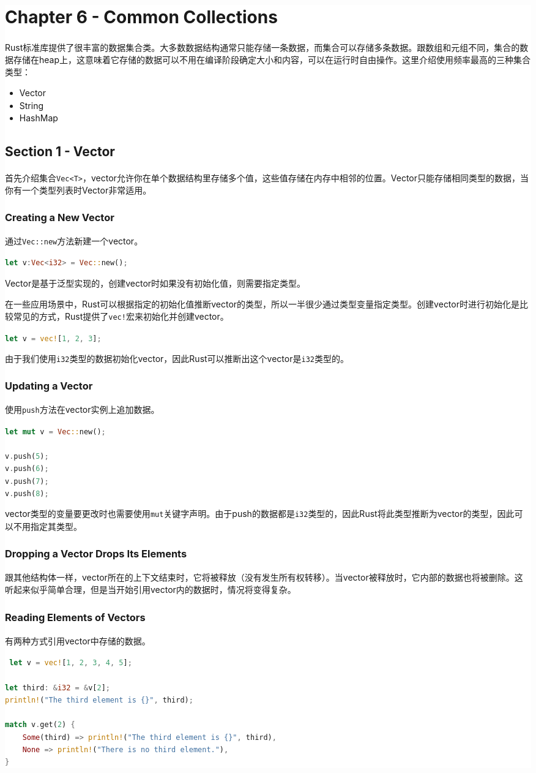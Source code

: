 # Chapter 6 - Common Collections

Rust标准库提供了很丰富的数据集合类。大多数数据结构通常只能存储一条数据，而集合可以存储多条数据。跟数组和元组不同，集合的数据存储在heap上，这意味着它存储的数据可以不用在编译阶段确定大小和内容，可以在运行时自由操作。这里介绍使用频率最高的三种集合类型：
 - Vector
 - String
 - HashMap

## Section 1 - Vector

首先介绍集合`Vec<T>`，vector允许你在单个数据结构里存储多个值，这些值存储在内存中相邻的位置。Vector只能存储相同类型的数据，当你有一个类型列表时Vector非常适用。

### Creating a New Vector

通过`Vec::new`方法新建一个vector。
```rust
let v:Vec<i32> = Vec::new();
```

Vector是基于泛型实现的，创建vector时如果没有初始化值，则需要指定类型。

在一些应用场景中，Rust可以根据指定的初始化值推断vector的类型，所以一半很少通过类型变量指定类型。创建vector时进行初始化是比较常见的方式，Rust提供了`vec!`宏来初始化并创建vector。

```rust
let v = vec![1, 2, 3];
```

由于我们使用`i32`类型的数据初始化vector，因此Rust可以推断出这个vector是`i32`类型的。

### Updating a Vector

使用`push`方法在vector实例上追加数据。

```rust
let mut v = Vec::new();

v.push(5);
v.push(6);
v.push(7);
v.push(8);
```

vector类型的变量要更改时也需要使用`mut`关键字声明。由于push的数据都是`i32`类型的，因此Rust将此类型推断为vector的类型，因此可以不用指定其类型。

### Dropping a Vector Drops Its Elements

跟其他结构体一样，vector所在的上下文结束时，它将被释放（没有发生所有权转移）。当vector被释放时，它内部的数据也将被删除。这听起来似乎简单合理，但是当开始引用vector内的数据时，情况将变得复杂。

### Reading Elements of Vectors

有两种方式引用vector中存储的数据。

```rust
 let v = vec![1, 2, 3, 4, 5];

let third: &i32 = &v[2];
println!("The third element is {}", third);

match v.get(2) {
    Some(third) => println!("The third element is {}", third),
    None => println!("There is no third element."),
}
```
